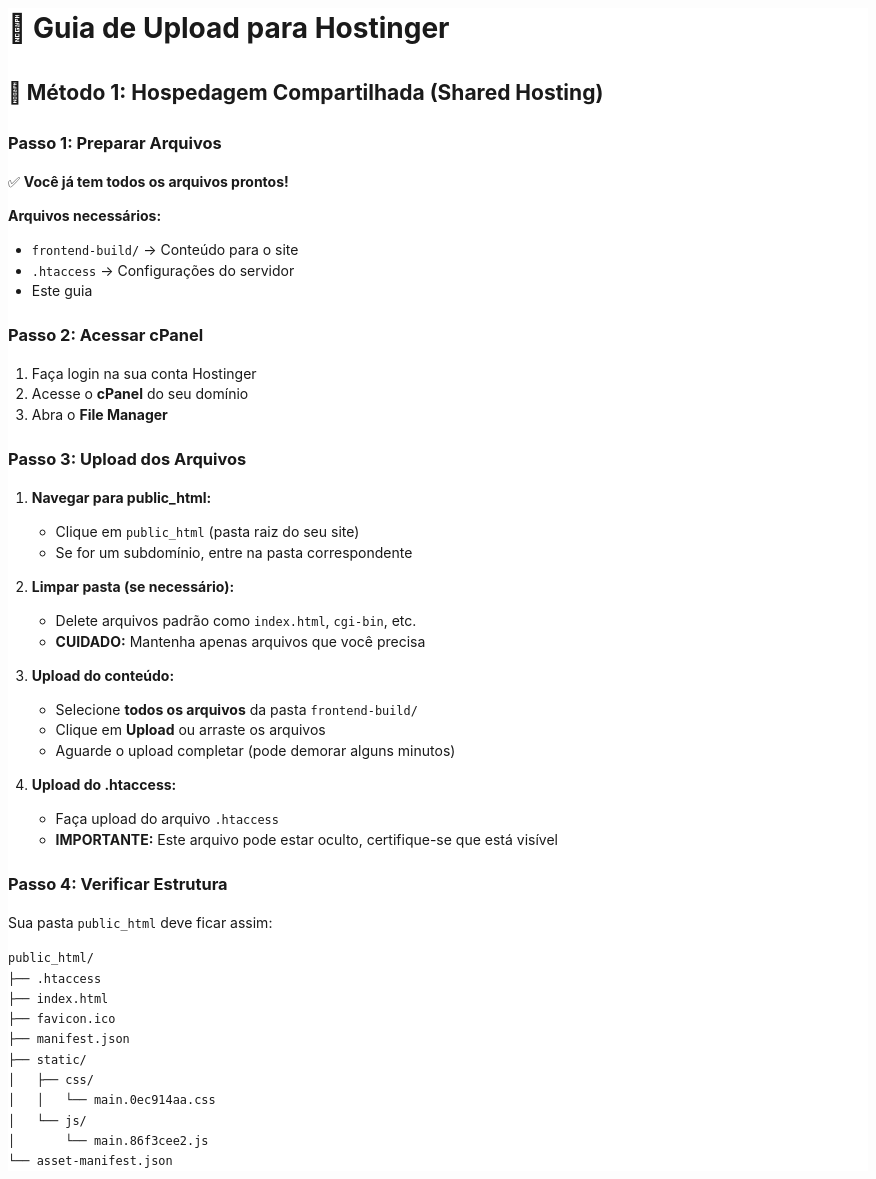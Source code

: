 # 📁 Guia de Upload para Hostinger

## 🎯 Método 1: Hospedagem Compartilhada (Shared Hosting)

### **Passo 1: Preparar Arquivos**
✅ **Você já tem todos os arquivos prontos!**

**Arquivos necessários:**
- `frontend-build/` → Conteúdo para o site
- `.htaccess` → Configurações do servidor
- Este guia

### **Passo 2: Acessar cPanel**
1. Faça login na sua conta Hostinger
2. Acesse o **cPanel** do seu domínio
3. Abra o **File Manager**

### **Passo 3: Upload dos Arquivos**
1. **Navegar para public_html:**
   - Clique em `public_html` (pasta raiz do seu site)
   - Se for um subdomínio, entre na pasta correspondente

2. **Limpar pasta (se necessário):**
   - Delete arquivos padrão como `index.html`, `cgi-bin`, etc.
   - **CUIDADO:** Mantenha apenas arquivos que você precisa

3. **Upload do conteúdo:**
   - Selecione **todos os arquivos** da pasta `frontend-build/`
   - Clique em **Upload** ou arraste os arquivos
   - Aguarde o upload completar (pode demorar alguns minutos)

4. **Upload do .htaccess:**
   - Faça upload do arquivo `.htaccess`
   - **IMPORTANTE:** Este arquivo pode estar oculto, certifique-se que está visível

### **Passo 4: Verificar Estrutura**
Sua pasta `public_html` deve ficar assim:
```
public_html/
├── .htaccess
├── index.html
├── favicon.ico
├── manifest.json
├── static/
│   ├── css/
│   │   └── main.0ec914aa.css
│   └── js/
│       └── main.86f3cee2.js
└── asset-manifest.json
```
